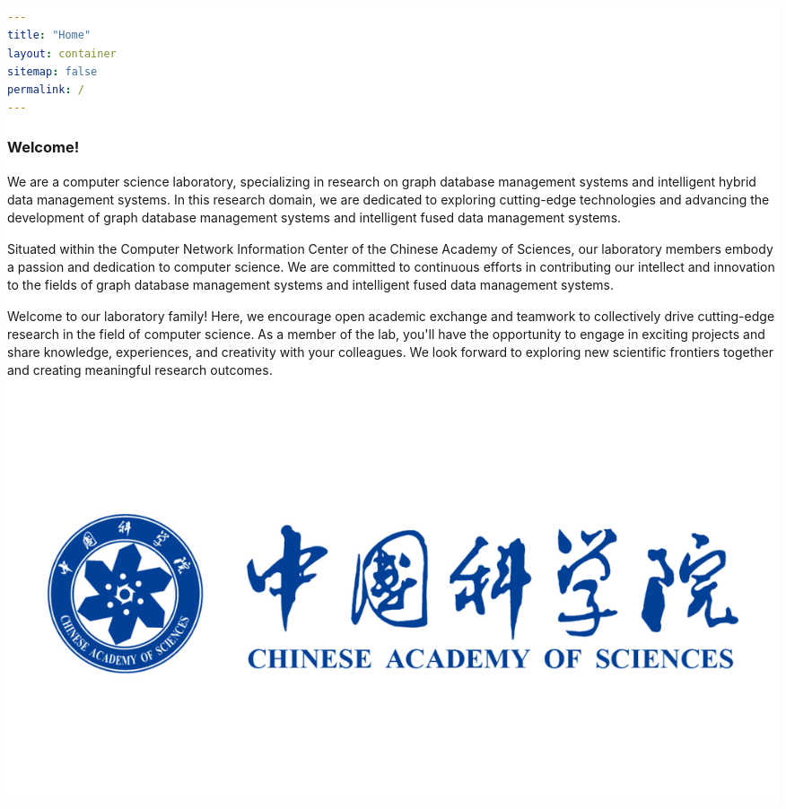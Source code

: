 ```yaml
---
title: "Home"
layout: container
sitemap: false
permalink: /
---
```


<div class="row">
<div class="col col-sm-12 col-md-8">

<h3> Welcome! </h3>

<p>
We are a computer science laboratory, specializing in research on graph database management systems and intelligent hybrid data management systems. In this research domain, we are dedicated to exploring cutting-edge technologies and advancing the development of graph database management systems and intelligent fused data management systems.
</p>
<p>
Situated within the Computer Network Information Center of the Chinese Academy of Sciences, our laboratory members embody a passion and dedication to computer science. We are committed to continuous efforts in contributing our intellect and innovation to the fields of graph database management systems and intelligent fused data management systems.
</p>
<p>
Welcome to our laboratory family! Here, we encourage open academic exchange and teamwork to collectively drive cutting-edge research in the field of computer science. As a member of the lab, you'll have the opportunity to engage in exciting projects and share knowledge, experiences, and creativity with your colleagues. We look forward to exploring new scientific frontiers together and creating meaningful research outcomes.
</p>
<div class="row">
<div class="col col-3 d-flex align-items-center"><img src="/images/cas.png" style="width:100%" class=" mx-auto d-block"/></div>